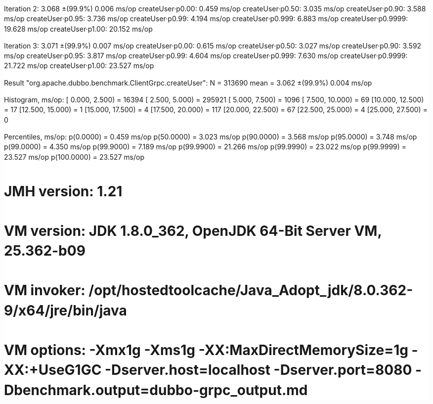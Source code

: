 Iteration   2: 3.068 ±(99.9%) 0.006 ms/op
                 createUser·p0.00:   0.459 ms/op
                 createUser·p0.50:   3.035 ms/op
                 createUser·p0.90:   3.588 ms/op
                 createUser·p0.95:   3.736 ms/op
                 createUser·p0.99:   4.194 ms/op
                 createUser·p0.999:  6.883 ms/op
                 createUser·p0.9999: 19.628 ms/op
                 createUser·p1.00:   20.152 ms/op

Iteration   3: 3.071 ±(99.9%) 0.007 ms/op
                 createUser·p0.00:   0.615 ms/op
                 createUser·p0.50:   3.027 ms/op
                 createUser·p0.90:   3.592 ms/op
                 createUser·p0.95:   3.817 ms/op
                 createUser·p0.99:   4.604 ms/op
                 createUser·p0.999:  7.630 ms/op
                 createUser·p0.9999: 21.722 ms/op
                 createUser·p1.00:   23.527 ms/op



Result "org.apache.dubbo.benchmark.ClientGrpc.createUser":
  N = 313690
  mean =      3.062 ±(99.9%) 0.004 ms/op

  Histogram, ms/op:
    [ 0.000,  2.500) = 16394 
    [ 2.500,  5.000) = 295921 
    [ 5.000,  7.500) = 1096 
    [ 7.500, 10.000) = 69 
    [10.000, 12.500) = 17 
    [12.500, 15.000) = 1 
    [15.000, 17.500) = 4 
    [17.500, 20.000) = 117 
    [20.000, 22.500) = 67 
    [22.500, 25.000) = 4 
    [25.000, 27.500) = 0 

  Percentiles, ms/op:
      p(0.0000) =      0.459 ms/op
     p(50.0000) =      3.023 ms/op
     p(90.0000) =      3.568 ms/op
     p(95.0000) =      3.748 ms/op
     p(99.0000) =      4.350 ms/op
     p(99.9000) =      7.189 ms/op
     p(99.9900) =     21.266 ms/op
     p(99.9990) =     23.022 ms/op
     p(99.9999) =     23.527 ms/op
    p(100.0000) =     23.527 ms/op


# JMH version: 1.21
# VM version: JDK 1.8.0_362, OpenJDK 64-Bit Server VM, 25.362-b09
# VM invoker: /opt/hostedtoolcache/Java_Adopt_jdk/8.0.362-9/x64/jre/bin/java
# VM options: -Xmx1g -Xms1g -XX:MaxDirectMemorySize=1g -XX:+UseG1GC -Dserver.host=localhost -Dserver.port=8080 -Dbenchmark.output=dubbo-grpc_output.md